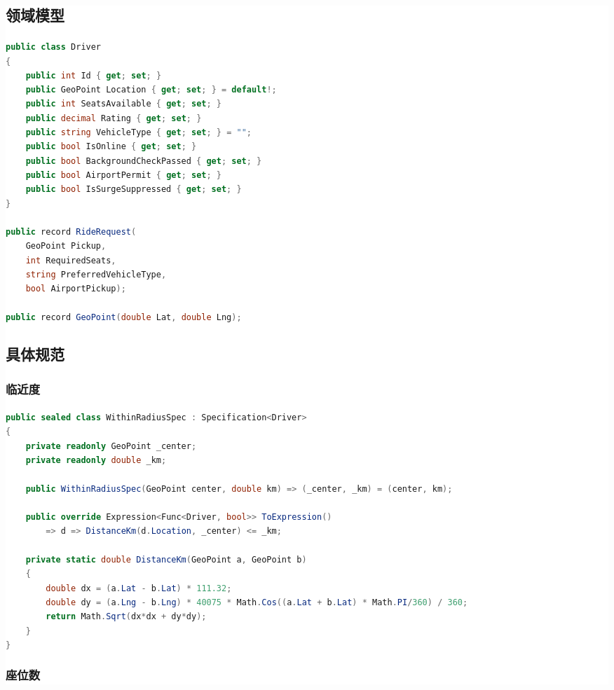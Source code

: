## 领域模型

```csharp
public class Driver
{
    public int Id { get; set; }
    public GeoPoint Location { get; set; } = default!;
    public int SeatsAvailable { get; set; }
    public decimal Rating { get; set; }
    public string VehicleType { get; set; } = "";
    public bool IsOnline { get; set; }
    public bool BackgroundCheckPassed { get; set; }
    public bool AirportPermit { get; set; }
    public bool IsSurgeSuppressed { get; set; }
}

public record RideRequest(
    GeoPoint Pickup,
    int RequiredSeats,
    string PreferredVehicleType,
    bool AirportPickup);

public record GeoPoint(double Lat, double Lng);
```

## 具体规范

### 临近度

```csharp
public sealed class WithinRadiusSpec : Specification<Driver>
{
    private readonly GeoPoint _center;
    private readonly double _km;

    public WithinRadiusSpec(GeoPoint center, double km) => (_center, _km) = (center, km);

    public override Expression<Func<Driver, bool>> ToExpression()
        => d => DistanceKm(d.Location, _center) <= _km;

    private static double DistanceKm(GeoPoint a, GeoPoint b)
    {
        double dx = (a.Lat - b.Lat) * 111.32;
        double dy = (a.Lng - b.Lng) * 40075 * Math.Cos((a.Lat + b.Lat) * Math.PI/360) / 360;
        return Math.Sqrt(dx*dx + dy*dy);
    }
}
```

### 座位数
